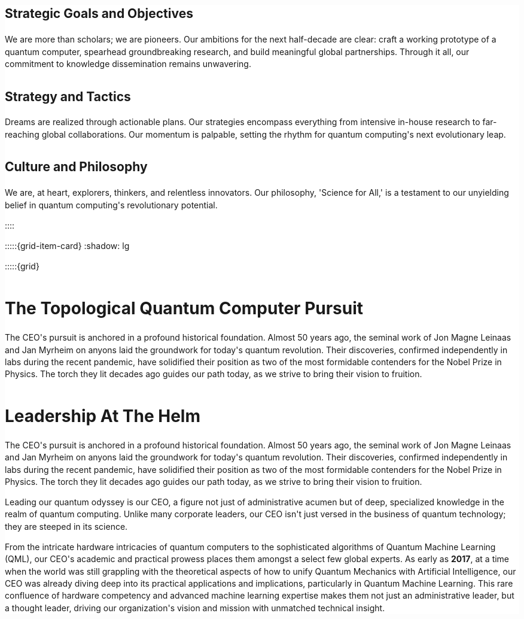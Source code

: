 ## Strategic Goals and Objectives

We are more than scholars; we are pioneers. Our ambitions for the next half-decade are clear: craft a working prototype of a quantum computer, spearhead groundbreaking research, and build meaningful global partnerships. Through it all, our commitment to knowledge dissemination remains unwavering.

## Strategy and Tactics

Dreams are realized through actionable plans. Our strategies encompass everything from intensive in-house research to far-reaching global collaborations. Our momentum is palpable, setting the rhythm for quantum computing's next evolutionary leap.

## Culture and Philosophy

We are, at heart, explorers, thinkers, and relentless innovators. Our philosophy, 'Science for All,' is a testament to our unyielding belief in quantum computing's revolutionary potential.

::::

:::::{grid-item-card}
:shadow: lg

:::::{grid}

# The Topological Quantum Computer Pursuit

The CEO's pursuit is anchored in a profound historical foundation. Almost 50 years ago, the seminal work of Jon Magne Leinaas and Jan Myrheim on anyons laid the groundwork for today's quantum revolution. Their discoveries, confirmed independently in labs during the recent pandemic, have solidified their position as two of the most formidable contenders for the Nobel Prize in Physics. The torch they lit decades ago guides our path today, as we strive to bring their vision to fruition.

# Leadership At The Helm

The CEO's pursuit is anchored in a profound historical foundation. Almost 50 years ago, the seminal work of Jon Magne Leinaas and Jan Myrheim on anyons laid the groundwork for today's quantum revolution. Their discoveries, confirmed independently in labs during the recent pandemic, have solidified their position as two of the most formidable contenders for the Nobel Prize in Physics. The torch they lit decades ago guides our path today, as we strive to bring their vision to fruition.

Leading our quantum odyssey is our CEO, a figure not just of administrative acumen but of deep, specialized knowledge in the realm of quantum computing. Unlike many corporate leaders, our CEO isn't just versed in the business of quantum technology; they are steeped in its science.

From the intricate hardware intricacies of quantum computers to the sophisticated algorithms of Quantum Machine Learning (QML), our CEO's academic and practical prowess places them amongst a select few global experts. As early as **$2017$**, at a time when the world was still grappling with the theoretical aspects of how to unify Quantum Mechanics with Artificial Intelligence, our CEO was already diving deep into its practical applications and implications, particularly in Quantum Machine Learning. This rare confluence of hardware competency and advanced machine learning expertise makes them not just an administrative leader, but a thought leader, driving our organization's vision and mission with unmatched technical insight.
